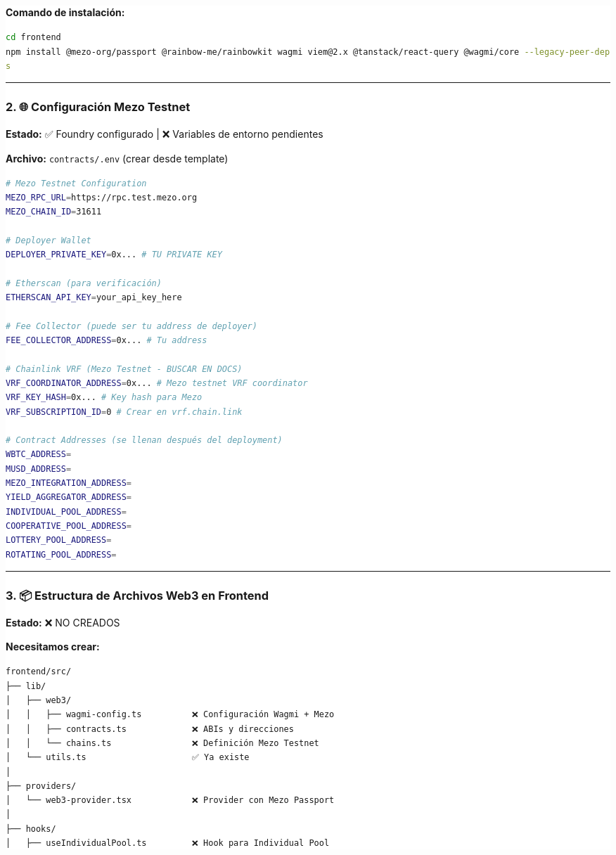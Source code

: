 **Comando de instalación:**
```bash
cd frontend
npm install @mezo-org/passport @rainbow-me/rainbowkit wagmi viem@2.x @tanstack/react-query @wagmi/core --legacy-peer-deps
```

---

### **2. 🌐 Configuración Mezo Testnet**

**Estado:** ✅ Foundry configurado | ❌ Variables de entorno pendientes

**Archivo:** `contracts/.env` (crear desde template)

```bash
# Mezo Testnet Configuration
MEZO_RPC_URL=https://rpc.test.mezo.org
MEZO_CHAIN_ID=31611

# Deployer Wallet
DEPLOYER_PRIVATE_KEY=0x... # TU PRIVATE KEY

# Etherscan (para verificación)
ETHERSCAN_API_KEY=your_api_key_here

# Fee Collector (puede ser tu address de deployer)
FEE_COLLECTOR_ADDRESS=0x... # Tu address

# Chainlink VRF (Mezo Testnet - BUSCAR EN DOCS)
VRF_COORDINATOR_ADDRESS=0x... # Mezo testnet VRF coordinator
VRF_KEY_HASH=0x... # Key hash para Mezo
VRF_SUBSCRIPTION_ID=0 # Crear en vrf.chain.link

# Contract Addresses (se llenan después del deployment)
WBTC_ADDRESS=
MUSD_ADDRESS=
MEZO_INTEGRATION_ADDRESS=
YIELD_AGGREGATOR_ADDRESS=
INDIVIDUAL_POOL_ADDRESS=
COOPERATIVE_POOL_ADDRESS=
LOTTERY_POOL_ADDRESS=
ROTATING_POOL_ADDRESS=
```

---

### **3. 📦 Estructura de Archivos Web3 en Frontend**

**Estado:** ❌ NO CREADOS

**Necesitamos crear:**

```
frontend/src/
├── lib/
│   ├── web3/
│   │   ├── wagmi-config.ts          ❌ Configuración Wagmi + Mezo
│   │   ├── contracts.ts             ❌ ABIs y direcciones
│   │   └── chains.ts                ❌ Definición Mezo Testnet
│   └── utils.ts                     ✅ Ya existe
│
├── providers/
│   └── web3-provider.tsx            ❌ Provider con Mezo Passport
│
├── hooks/
│   ├── useIndividualPool.ts         ❌ Hook para Individual Pool
```